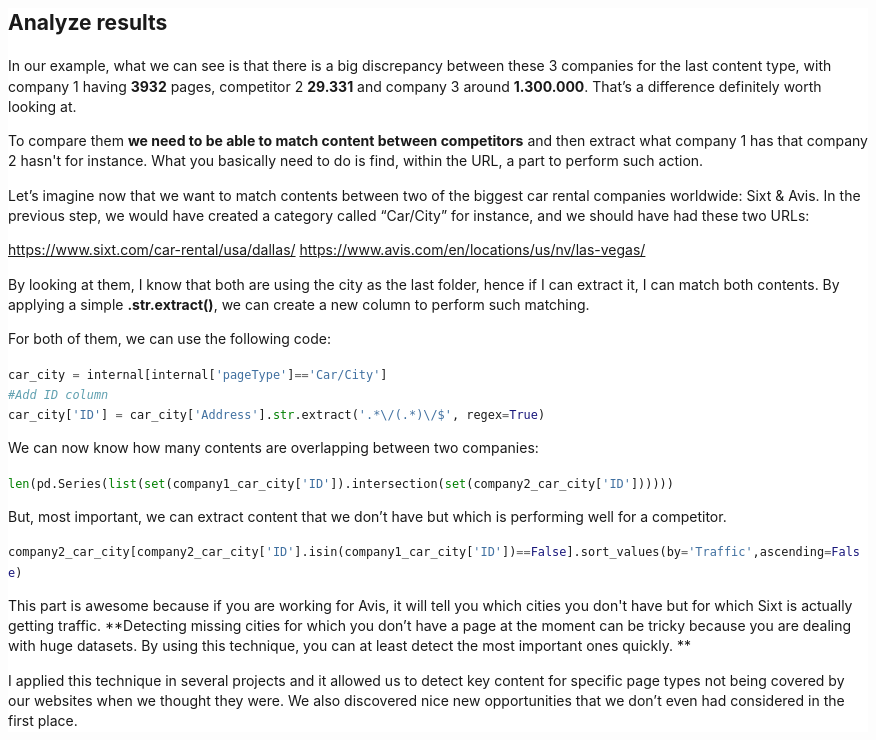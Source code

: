 

## Analyze results 

In our example, what we can see is that there is a big discrepancy between these 3 companies for the last content type, with company 1 having **3932** pages, competitor 2 **29.331** and company 3 around **1.300.000**. That’s a difference definitely worth looking at.

To compare them **we need to be able to match content between competitors** and then extract what company 1 has that company 2 hasn't for instance. What you basically need to do is find, within the URL, a part to perform such action. 

Let’s imagine now that we want to match contents between two of the biggest car rental companies worldwide: Sixt & Avis. In the previous step, we would have created a category called “Car/City” for instance, and we should have had these two URLs: 

https://www.sixt.com/car-rental/usa/dallas/
https://www.avis.com/en/locations/us/nv/las-vegas/

By looking at them, I know that both are using the city as the last folder, hence if I can extract it, I can match both contents. By applying a simple **.str.extract()**, we can create a new column to perform such matching. 

For both of them, we can use the following code: 

```python
car_city = internal[internal['pageType']=='Car/City']
#Add ID column  
car_city['ID'] = car_city['Address'].str.extract('.*\/(.*)\/$', regex=True)
```



We can now know how many contents are overlapping between two companies: 

```python
len(pd.Series(list(set(company1_car_city['ID']).intersection(set(company2_car_city['ID'])))))
```



But, most important, we can extract content that we don’t have but which is performing well for a competitor. 

```python
company2_car_city[company2_car_city['ID'].isin(company1_car_city['ID'])==False].sort_values(by='Traffic',ascending=False)
```



This part is awesome because if you are working for Avis, it will tell you which cities you don't have but for which Sixt is actually getting traffic. **Detecting missing cities for which you don’t have a page at the moment can be tricky because you are dealing with huge datasets. By using this technique, you can at least detect the most important ones quickly. **

I applied this technique in several projects and it allowed us to detect key content for specific page types not being covered by our websites when we thought they were. We also discovered nice new opportunities that we don’t even had considered in the first place. 

